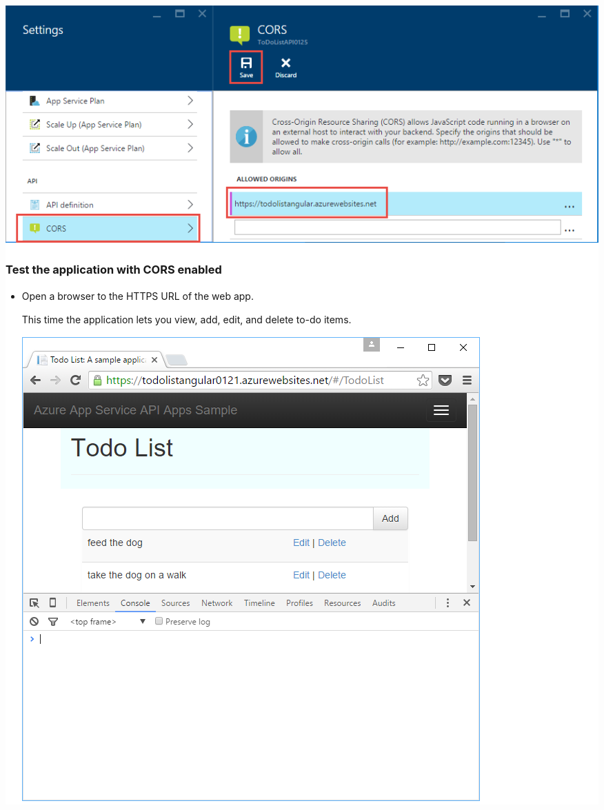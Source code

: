    ![](./media/app-service-api-cors-consume-javascript/corsinportal.png)


### Test the application with CORS enabled
* Open a browser to the HTTPS URL of the web app. 

    This time the application lets you view, add, edit, and delete to-do items. 

    ![](./media/app-service-api-cors-consume-javascript/corssuccess.png)
